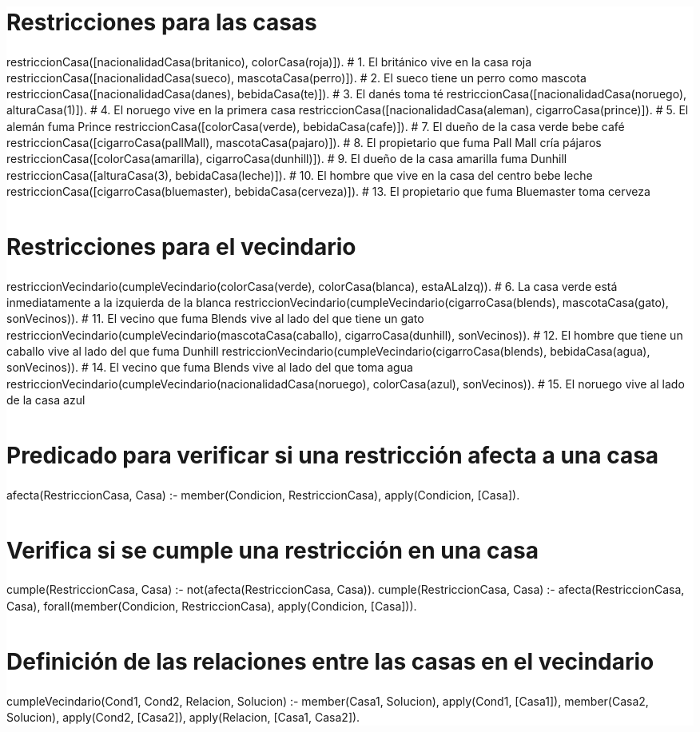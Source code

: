 # Restricciones para las casas
restriccionCasa([nacionalidadCasa(britanico), colorCasa(roja)]). # 1. El británico vive en la casa roja
restriccionCasa([nacionalidadCasa(sueco), mascotaCasa(perro)]). # 2. El sueco tiene un perro como mascota
restriccionCasa([nacionalidadCasa(danes), bebidaCasa(te)]). # 3. El danés toma té
restriccionCasa([nacionalidadCasa(noruego), alturaCasa(1)]). # 4. El noruego vive en la primera casa
restriccionCasa([nacionalidadCasa(aleman), cigarroCasa(prince)]). # 5. El alemán fuma Prince
restriccionCasa([colorCasa(verde), bebidaCasa(cafe)]). # 7. El dueño de la casa verde bebe café
restriccionCasa([cigarroCasa(pallMall), mascotaCasa(pajaro)]). # 8. El propietario que fuma Pall Mall cría pájaros
restriccionCasa([colorCasa(amarilla), cigarroCasa(dunhill)]). # 9. El dueño de la casa amarilla fuma Dunhill
restriccionCasa([alturaCasa(3), bebidaCasa(leche)]). # 10. El hombre que vive en la casa del centro bebe leche
restriccionCasa([cigarroCasa(bluemaster), bebidaCasa(cerveza)]). # 13. El propietario que fuma Bluemaster toma cerveza

# Restricciones para el vecindario
restriccionVecindario(cumpleVecindario(colorCasa(verde), colorCasa(blanca), estaALaIzq)). # 6. La casa verde está inmediatamente a la izquierda de la blanca
restriccionVecindario(cumpleVecindario(cigarroCasa(blends), mascotaCasa(gato), sonVecinos)). # 11. El vecino que fuma Blends vive al lado del que tiene un gato
restriccionVecindario(cumpleVecindario(mascotaCasa(caballo), cigarroCasa(dunhill), sonVecinos)). # 12. El hombre que tiene un caballo vive al lado del que fuma Dunhill
restriccionVecindario(cumpleVecindario(cigarroCasa(blends), bebidaCasa(agua), sonVecinos)). # 14. El vecino que fuma Blends vive al lado del que toma agua
restriccionVecindario(cumpleVecindario(nacionalidadCasa(noruego), colorCasa(azul), sonVecinos)). # 15. El noruego vive al lado de la casa azul

# Predicado para verificar si una restricción afecta a una casa
afecta(RestriccionCasa, Casa) :-
        member(Condicion, RestriccionCasa),
        apply(Condicion, [Casa]).

# Verifica si se cumple una restricción en una casa
cumple(RestriccionCasa, Casa) :- not(afecta(RestriccionCasa, Casa)).
cumple(RestriccionCasa, Casa) :-
    afecta(RestriccionCasa, Casa),
    forall(member(Condicion, RestriccionCasa), apply(Condicion, [Casa])).

# Definición de las relaciones entre las casas en el vecindario
cumpleVecindario(Cond1, Cond2, Relacion, Solucion) :-
    member(Casa1, Solucion),
    apply(Cond1, [Casa1]),
    member(Casa2, Solucion),
    apply(Cond2, [Casa2]),
    apply(Relacion, [Casa1, Casa2]).
